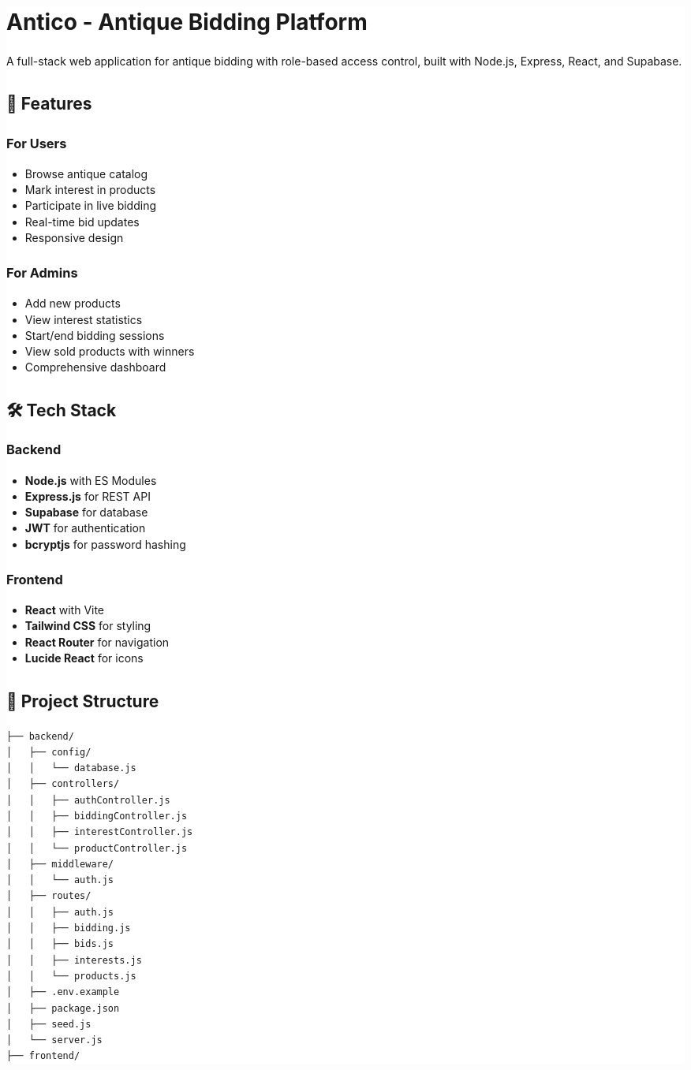 # Antico - Antique Bidding Platform

A full-stack web application for antique bidding with role-based access control, built with Node.js, Express, React, and Supabase.

## 🚀 Features

### For Users
- Browse antique catalog
- Mark interest in products
- Participate in live bidding
- Real-time bid updates
- Responsive design

### For Admins
- Add new products
- View interest statistics
- Start/end bidding sessions
- View sold products with winners
- Comprehensive dashboard

## 🛠 Tech Stack

### Backend
- **Node.js** with ES Modules
- **Express.js** for REST API
- **Supabase** for database
- **JWT** for authentication
- **bcryptjs** for password hashing

### Frontend
- **React** with Vite
- **Tailwind CSS** for styling
- **React Router** for navigation
- **Lucide React** for icons

## 📁 Project Structure

```
├── backend/
│   ├── config/
│   │   └── database.js
│   ├── controllers/
│   │   ├── authController.js
│   │   ├── biddingController.js
│   │   ├── interestController.js
│   │   └── productController.js
│   ├── middleware/
│   │   └── auth.js
│   ├── routes/
│   │   ├── auth.js
│   │   ├── bidding.js
│   │   ├── bids.js
│   │   ├── interests.js
│   │   └── products.js
│   ├── .env.example
│   ├── package.json
│   ├── seed.js
│   └── server.js
├── frontend/
```